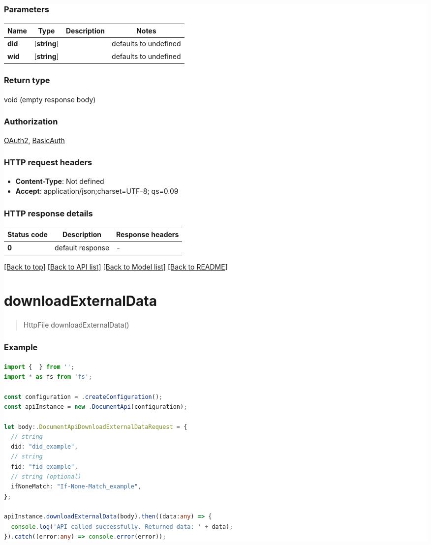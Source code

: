 
### Parameters

Name | Type | Description  | Notes
------------- | ------------- | ------------- | -------------
 **did** | [**string**] |  | defaults to undefined
 **wid** | [**string**] |  | defaults to undefined


### Return type

void (empty response body)

### Authorization

[OAuth2](README.md#OAuth2), [BasicAuth](README.md#BasicAuth)

### HTTP request headers

 - **Content-Type**: Not defined
 - **Accept**: application/json;charset=UTF-8; qs=0.09


### HTTP response details
| Status code | Description | Response headers |
|-------------|-------------|------------------|
**0** | default response |  -  |

[[Back to top]](#) [[Back to API list]](README.md#documentation-for-api-endpoints) [[Back to Model list]](README.md#documentation-for-models) [[Back to README]](README.md)

# **downloadExternalData**
> HttpFile downloadExternalData()


### Example


```typescript
import {  } from '';
import * as fs from 'fs';

const configuration = .createConfiguration();
const apiInstance = new .DocumentApi(configuration);

let body:.DocumentApiDownloadExternalDataRequest = {
  // string
  did: "did_example",
  // string
  fid: "fid_example",
  // string (optional)
  ifNoneMatch: "If-None-Match_example",
};

apiInstance.downloadExternalData(body).then((data:any) => {
  console.log('API called successfully. Returned data: ' + data);
}).catch((error:any) => console.error(error));
```
